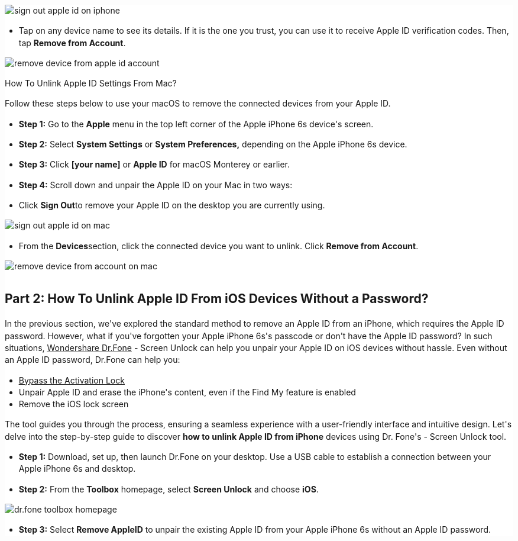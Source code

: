 ![sign out apple id on iphone](https://images.wondershare.com/drfone/article/2023/11/unlink-iphone-from-apple-id-02.jpg)

- Tap on any device name to see its details. If it is the one you trust, you can use it to receive Apple ID verification codes. Then, tap **Remove from Account**.

![remove device from apple id account](https://images.wondershare.com/drfone/article/2023/11/unlink-iphone-from-apple-id-03.jpg)

How To Unlink Apple ID Settings From Mac?

Follow these steps below to use your macOS to remove the connected devices from your Apple ID.

- **Step 1:** Go to the **Apple** menu in the top left corner of the Apple iPhone 6s device's screen.
- **Step 2:** Select **System Settings** or **System Preferences,** depending on the Apple iPhone 6s device.
- **Step 3:** Click **\[your name\]** or **Apple ID** for macOS Monterey or earlier.
- **Step 4:** Scroll down and unpair the Apple ID on your Mac in two ways:

- Click **Sign Out**to remove your Apple ID on the desktop you are currently using.

![sign out apple id on mac](https://images.wondershare.com/drfone/article/2023/11/unlink-iphone-from-apple-id-04.jpg)

- From the **Devices**section, click the connected device you want to unlink. Click **Remove from Account**.

![remove device from account on mac](https://images.wondershare.com/drfone/article/2023/11/unlink-iphone-from-apple-id-05.jpg)

## Part 2: How To Unlink Apple ID From iOS Devices Without a Password?

In the previous section, we've explored the standard method to remove an Apple ID from an iPhone, which requires the Apple ID password. However, what if you've forgotten your Apple iPhone 6s's passcode or don't have the Apple ID password? In such situations, [<u>Wondershare Dr.Fone</u>](https://tools.techidaily.com/wondershare/drfone/drfone-toolkit/) - Screen Unlock can help you unpair your Apple ID on iOS devices without hassle. Even without an Apple ID password, Dr.Fone can help you:

- [<u>Bypass the Activation Lock</u>](https://drfone.wondershare.com/icloud/unlock-icloud-activation.html)
- Unpair Apple ID and erase the iPhone's content, even if the Find My feature is enabled
- Remove the iOS lock screen

The tool guides you through the process, ensuring a seamless experience with a user-friendly interface and intuitive design. Let's delve into the step-by-step guide to discover **how to unlink Apple ID from iPhone** devices using Dr. Fone's - Screen Unlock tool.

- **Step 1:** Download, set up, then launch Dr.Fone on your desktop. Use a USB cable to establish a connection between your Apple iPhone 6s and desktop.


- **Step 2:** From the **Toolbox** homepage, select **Screen Unlock** and choose **iOS**.

![dr.fone toolbox homepage](https://images.wondershare.com/drfone/guide/drfone-home.png)

- **Step 3:** Select **Remove AppleID** to unpair the existing Apple ID from your Apple iPhone 6s without an Apple ID password.
